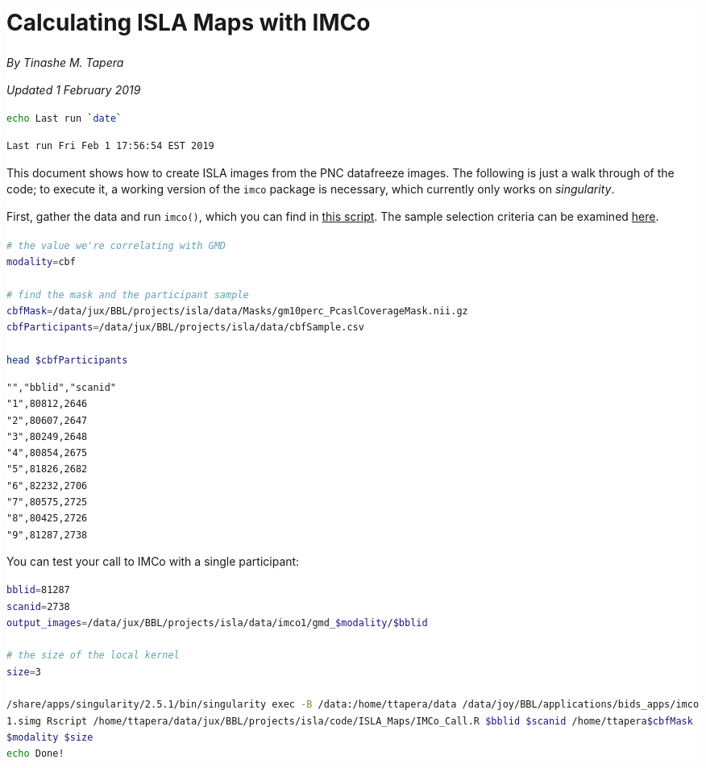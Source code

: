 
# Calculating ISLA Maps with IMCo

*By Tinashe M. Tapera*

*Updated 1 February 2019*


```bash
echo Last run `date`
```

    Last run Fri Feb 1 17:56:54 EST 2019


This document shows how to create ISLA images from the PNC datafreeze images. The following is just a walk through of the code; to execute it, a working version of the `imco` package is necessary, which currently only works on *singularity*.

First, gather the data and run `imco()`, which you can find in [this script](). The sample selection criteria can be examined [here](https://github.com/PennBBL/isla/blob/master/code/ReproducibilityScripts/n1601_SampleCreationNotebook.md).


```bash
# the value we're correlating with GMD
modality=cbf

# find the mask and the participant sample
cbfMask=/data/jux/BBL/projects/isla/data/Masks/gm10perc_PcaslCoverageMask.nii.gz
cbfParticipants=/data/jux/BBL/projects/isla/data/cbfSample.csv

head $cbfParticipants
```

    "","bblid","scanid"
    "1",80812,2646
    "2",80607,2647
    "3",80249,2648
    "4",80854,2675
    "5",81826,2682
    "6",82232,2706
    "7",80575,2725
    "8",80425,2726
    "9",81287,2738


You can test your call to IMCo with a single participant:


```bash
bblid=81287
scanid=2738
output_images=/data/jux/BBL/projects/isla/data/imco1/gmd_$modality/$bblid

# the size of the local kernel
size=3

/share/apps/singularity/2.5.1/bin/singularity exec -B /data:/home/ttapera/data /data/joy/BBL/applications/bids_apps/imco1.simg Rscript /home/ttapera/data/jux/BBL/projects/isla/code/ISLA_Maps/IMCo_Call.R $bblid $scanid /home/ttapera$cbfMask $modality $size
echo Done!
```
